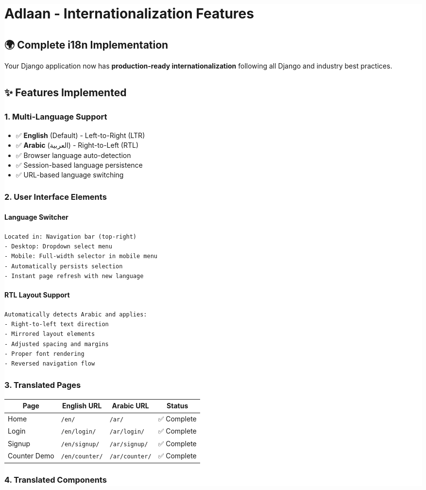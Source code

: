 # Adlaan - Internationalization Features

## 🌍 Complete i18n Implementation

Your Django application now has **production-ready internationalization** following all Django and industry best practices.

## ✨ Features Implemented

### 1. Multi-Language Support
- ✅ **English** (Default) - Left-to-Right (LTR)
- ✅ **Arabic** (العربية) - Right-to-Left (RTL)
- ✅ Browser language auto-detection
- ✅ Session-based language persistence
- ✅ URL-based language switching

### 2. User Interface Elements

#### Language Switcher
```
Located in: Navigation bar (top-right)
- Desktop: Dropdown select menu
- Mobile: Full-width selector in mobile menu
- Automatically persists selection
- Instant page refresh with new language
```

#### RTL Layout Support
```
Automatically detects Arabic and applies:
- Right-to-left text direction
- Mirrored layout elements
- Adjusted spacing and margins
- Proper font rendering
- Reversed navigation flow
```

### 3. Translated Pages

| Page | English URL | Arabic URL | Status |
|------|-------------|------------|---------|
| Home | `/en/` | `/ar/` | ✅ Complete |
| Login | `/en/login/` | `/ar/login/` | ✅ Complete |
| Signup | `/en/signup/` | `/ar/signup/` | ✅ Complete |
| Counter Demo | `/en/counter/` | `/ar/counter/` | ✅ Complete |

### 4. Translated Components
